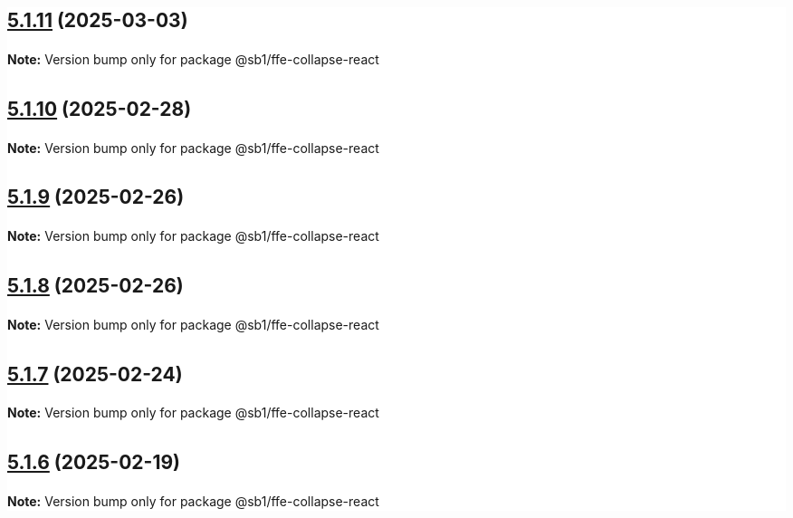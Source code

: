 


## [5.1.11](https://github.com/SpareBank1/designsystem/compare/@sb1/ffe-collapse-react@5.1.10...@sb1/ffe-collapse-react@5.1.11) (2025-03-03)

**Note:** Version bump only for package @sb1/ffe-collapse-react





## [5.1.10](https://github.com/SpareBank1/designsystem/compare/@sb1/ffe-collapse-react@5.1.9...@sb1/ffe-collapse-react@5.1.10) (2025-02-28)

**Note:** Version bump only for package @sb1/ffe-collapse-react





## [5.1.9](https://github.com/SpareBank1/designsystem/compare/@sb1/ffe-collapse-react@5.1.8...@sb1/ffe-collapse-react@5.1.9) (2025-02-26)

**Note:** Version bump only for package @sb1/ffe-collapse-react





## [5.1.8](https://github.com/SpareBank1/designsystem/compare/@sb1/ffe-collapse-react@5.1.7...@sb1/ffe-collapse-react@5.1.8) (2025-02-26)

**Note:** Version bump only for package @sb1/ffe-collapse-react





## [5.1.7](https://github.com/SpareBank1/designsystem/compare/@sb1/ffe-collapse-react@5.1.6...@sb1/ffe-collapse-react@5.1.7) (2025-02-24)

**Note:** Version bump only for package @sb1/ffe-collapse-react





## [5.1.6](https://github.com/SpareBank1/designsystem/compare/@sb1/ffe-collapse-react@5.1.5...@sb1/ffe-collapse-react@5.1.6) (2025-02-19)

**Note:** Version bump only for package @sb1/ffe-collapse-react


